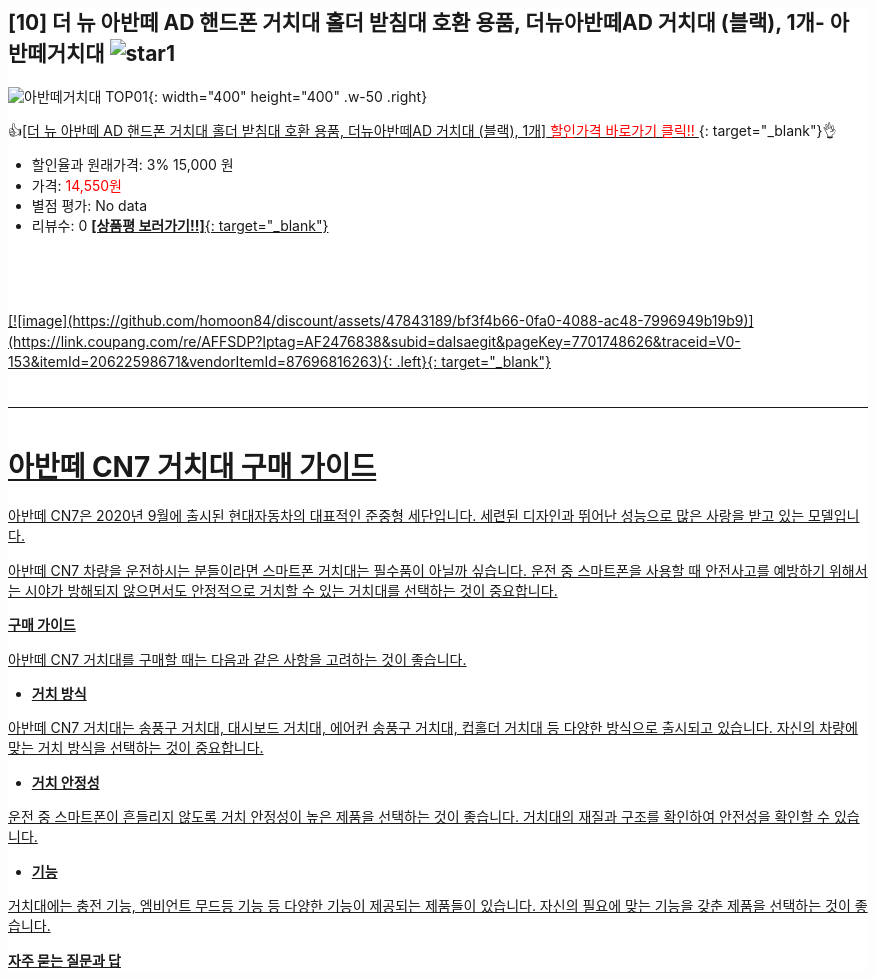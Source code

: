
        
       
## [10] 더 뉴 아반떼 AD 핸드폰 거치대 홀더 받침대 호환 용품, 더뉴아반떼AD 거치대 (블랙), 1개- 아반떼거치대  <img width="81" alt="star1" src="https://user-images.githubusercontent.com/78655692/151471925-e5f35751-d4b9-416b-b41d-a059267a09e3.png">

![아반떼거치대 TOP01](https://thumbnail7.coupangcdn.com/thumbnails/remote/230x230ex/image/vendor_inventory/bb72/78ae62e3f0bc96810371dc085bf0e0145e518fef5c9587291cf7ead82814.jpg){: width="400" height="400" .w-50 .right}


👍<a href="https://link.coupang.com/re/AFFSDP?lptag=AF2476838&subid=dalsaegit&pageKey=7701748626&traceid=V0-153&itemId=20622598671&vendorItemId=87696816263">[더 뉴 아반떼 AD 핸드폰 거치대 홀더 받침대 호환 용품, 더뉴아반떼AD 거치대 (블랙), 1개]<font color=red> 할인가격 바로가기 클릭!! </font></a>{: target="_blank"}👌
<br>
- 할인율과 원래가격: 3%  15,000   원
- 가격: <span style='color:red'>14,550원</span>
- 별점 평가: No data
- 리뷰수: 0 <a href="https://link.coupang.com/re/AFFSDP?lptag=AF2476838&subid=dalsaegit&pageKey=7701748626&traceid=V0-153&itemId=20622598671&vendorItemId=87696816263"> <strong>[상품평 보러가기!!]</strong>{: target="_blank"}
<br>
<br>
<br>
[![image](https://github.com/homoon84/discount/assets/47843189/bf3f4b66-0fa0-4088-ac48-7996949b19b9)](https://link.coupang.com/re/AFFSDP?lptag=AF2476838&subid=dalsaegit&pageKey=7701748626&traceid=V0-153&itemId=20622598671&vendorItemId=87696816263){: .left}{: target="_blank"}
<br>
<br>

---
# 아반떼 CN7 거치대 구매 가이드

아반떼 CN7은 2020년 9월에 출시된 현대자동차의 대표적인 준중형 세단입니다. 세련된 디자인과 뛰어난 성능으로 많은 사랑을 받고 있는 모델입니다.

아반떼 CN7 차량을 운전하시는 분들이라면 스마트폰 거치대는 필수품이 아닐까 싶습니다. 운전 중 스마트폰을 사용할 때 안전사고를 예방하기 위해서는 시야가 방해되지 않으면서도 안정적으로 거치할 수 있는 거치대를 선택하는 것이 중요합니다.

**구매 가이드**

아반떼 CN7 거치대를 구매할 때는 다음과 같은 사항을 고려하는 것이 좋습니다.

* **거치 방식**

아반떼 CN7 거치대는 송풍구 거치대, 대시보드 거치대, 에어컨 송풍구 거치대, 컵홀더 거치대 등 다양한 방식으로 출시되고 있습니다. 자신의 차량에 맞는 거치 방식을 선택하는 것이 중요합니다.

* **거치 안정성**

운전 중 스마트폰이 흔들리지 않도록 거치 안정성이 높은 제품을 선택하는 것이 좋습니다. 거치대의 재질과 구조를 확인하여 안전성을 확인할 수 있습니다.

* **기능**

거치대에는 충전 기능, 엠비언트 무드등 기능 등 다양한 기능이 제공되는 제품들이 있습니다. 자신의 필요에 맞는 기능을 갖춘 제품을 선택하는 것이 좋습니다.

**자주 묻는 질문과 답**
